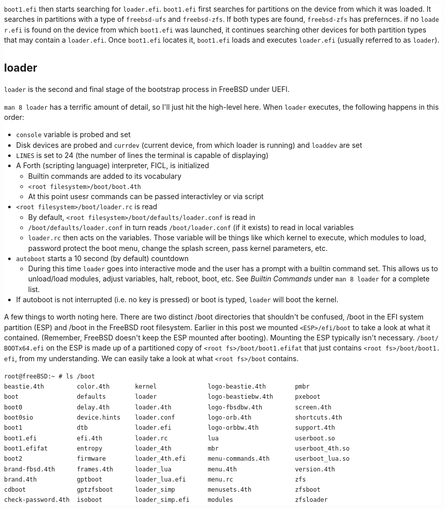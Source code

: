 `boot1.efi` then starts searching for `loader.efi`. `boot1.efi` first searches for partitions on the device from which it was loaded. It searches in partitions with a type of `freebsd-ufs` and `freebsd-zfs`. If both types are found, `freebsd-zfs` has prefernces. if no `loader.efi` is found on the device from which `boot1.efi` was launched, it continues searching other devices for both partition types that may contain a `loader.efi`. Once `boot1.efi` locates it, `boot1.efi` loads and executes `loader.efi` (usually referred to as `loader`). 

## loader 

`loader` is the second and final stage of the bootstrap process in FreeBSD under UEFI. 

`man 8 loader` has a terrific amount of detail, so I'll just hit the high-level here. When `loader` executes, the following happens in this order: 

- `console` variable is probed and set 
- Disk devices are probed and `currdev` (current device, from which loader is running) and `loaddev` are set 
- `LINES` is set to 24 (the number of lines the terminal is capable of displaying) 
- A Forth (scripting language) interpreter, FICL, is initialized 
    - Builtin commands are added to its vocabulary 
    - `<root filesystem>/boot/boot.4th` 
    - At this point usesr commands can be passed interactivley or via script 
- `<root filesystem>/boot/loader.rc` is read 
    - By default, `<root filesystem>/boot/defaults/loader.conf` is read in 
    - `/boot/defaults/loader.conf` in turn reads `/boot/loader.conf` (if it exists) to read in local variables 
    - `loader.rc` then acts on the variables. Those variable will be things like which kernel to execute, which modules to load, password protect the boot menu, change the splash screen, pass kernel parameters, etc. 
- `autoboot` starts a 10 second (by default) countdown 
    - During this time `loader` goes into interactive mode and the user has a prompt with a builtin command set. This allows us to unload/load modules, adjust variables, halt, reboot, boot, etc. See _Builtin Commands_ under `man 8 loader` for a complete list. 
- If autoboot is not interrupted (i.e. no key is pressed) or boot is typed, `loader` will boot the kernel. 

A few things to worth noting here. There are two distinct /boot directories that shouldn't be confused, /boot in the EFI system partition (ESP) and /boot in the FreeBSD root filesystem. Earlier in this post we mounted `<ESP>/efi/boot` to take a look at what it contained. (Remember, FreeBSD doesn't keep the ESP mounted after booting). Mounting the ESP typically isn't necessary. `/boot/BOOTx64.efi` on the ESP is made up of a partitioned copy of `<root fs>/boot/boot1.efifat` that just contains `<root fs>/boot/boot1.efi`, from my understanding. We can easily take a look at what `<root fs>/boot` contains. 

```
root@freeBSD:~ # ls /boot
beastie.4th		    color.4th		kernel			    logo-beastie.4th	    pmbr
boot			    defaults		loader			    logo-beastiebw.4th	    pxeboot
boot0			    delay.4th		loader.4th		    logo-fbsdbw.4th		    screen.4th
boot0sio		    device.hints	loader.conf		    logo-orb.4th		    shortcuts.4th
boot1			    dtb			    loader.efi		    logo-orbbw.4th		    support.4th
boot1.efi		    efi.4th			loader.rc		    lua			            userboot.so
boot1.efifat	    entropy			loader_4th		    mbr			            userboot_4th.so
boot2			    firmware		loader_4th.efi	    menu-commands.4th	    userboot_lua.so
brand-fbsd.4th	    frames.4th		loader_lua		    menu.4th		        version.4th
brand.4th		    gptboot			loader_lua.efi	    menu.rc			        zfs
cdboot			    gptzfsboot		loader_simp		    menusets.4th		    zfsboot
check-password.4th	isoboot			loader_simp.efi	    modules			        zfsloader
```
